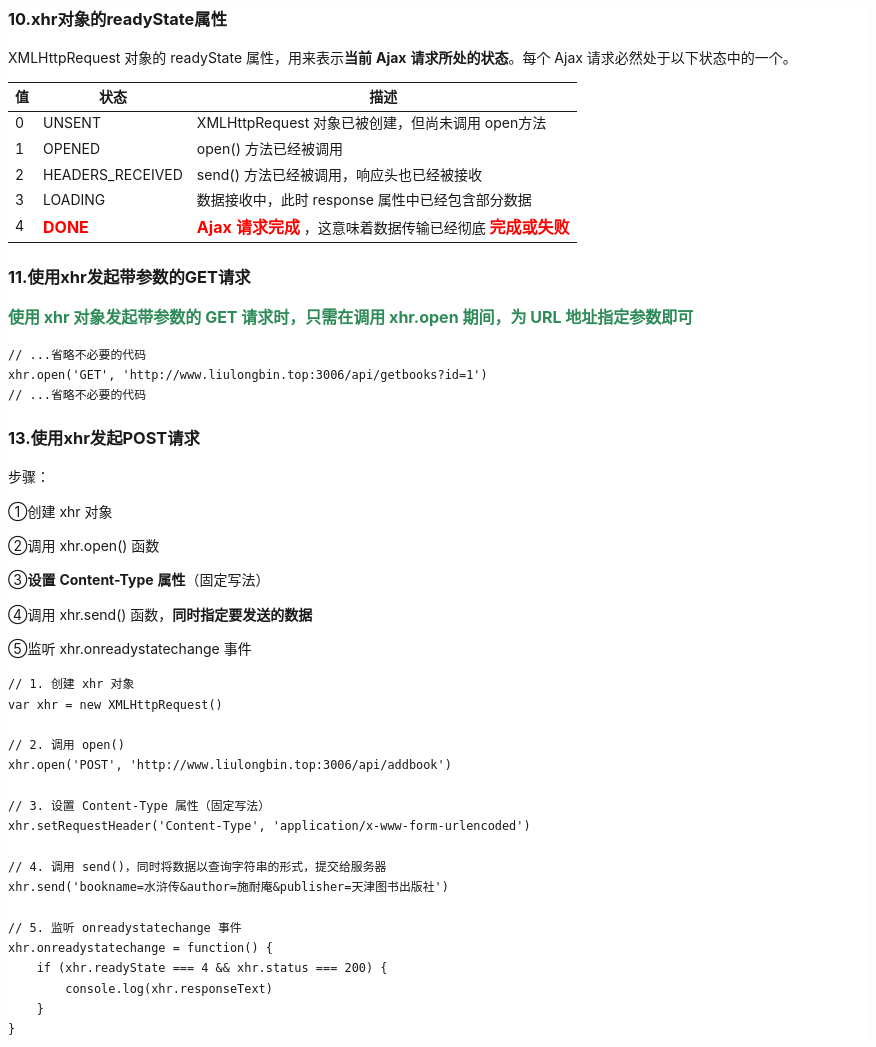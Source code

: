### 10.xhr对象的readyState属性

XMLHttpRequest 对象的 readyState 属性，用来表示**当前** **Ajax** **请求所处的状态**。每个 Ajax 请求必然处于以下状态中的一个。

| 值   | 状态                                                | 描述                                                         |
| ---- | --------------------------------------------------- | ------------------------------------------------------------ |
| 0    | UNSENT                                              | XMLHttpRequest 对象已被创建，但尚未调用 open方法             |
| 1    | OPENED                                              | open() 方法已经被调用                                        |
| 2    | HEADERS_RECEIVED                                    | send() 方法已经被调用，响应头也已经被接收                    |
| 3    | LOADING                                             | 数据接收中，此时 response 属性中已经包含部分数据             |
| 4    | <b><font color='red' size=3 face="">DONE</font></b> | <b><font color='red' size=3 face="">Ajax 请求完成</font></b> ，这意味着数据传输已经彻底 <b><font color='red' size=3 face="">完成或失败</font></b> |

### 11.使用xhr发起带参数的GET请求

 <b><font color='SEAGREEN' size=3 face="">使用 xhr 对象发起带参数的 GET 请求时，只需在调用 xhr.open 期间，为 URL 地址指定参数即可</font></b> 

```
// ...省略不必要的代码
xhr.open('GET', 'http://www.liulongbin.top:3006/api/getbooks?id=1')
// ...省略不必要的代码
```

### 13.使用xhr发起POST请求

步骤：

①创建 xhr 对象

②调用 xhr.open() 函数

③**设置** **Content-Type** **属性**（固定写法）

④调用 xhr.send() 函数，**同时指定要发送的数据**

⑤监听 xhr.onreadystatechange 事件

```ajax
// 1. 创建 xhr 对象
var xhr = new XMLHttpRequest()

// 2. 调用 open()
xhr.open('POST', 'http://www.liulongbin.top:3006/api/addbook')

// 3. 设置 Content-Type 属性（固定写法）
xhr.setRequestHeader('Content-Type', 'application/x-www-form-urlencoded')

// 4. 调用 send()，同时将数据以查询字符串的形式，提交给服务器
xhr.send('bookname=水浒传&author=施耐庵&publisher=天津图书出版社')

// 5. 监听 onreadystatechange 事件
xhr.onreadystatechange = function() {
    if (xhr.readyState === 4 && xhr.status === 200) {
        console.log(xhr.responseText)
    }
}
```
